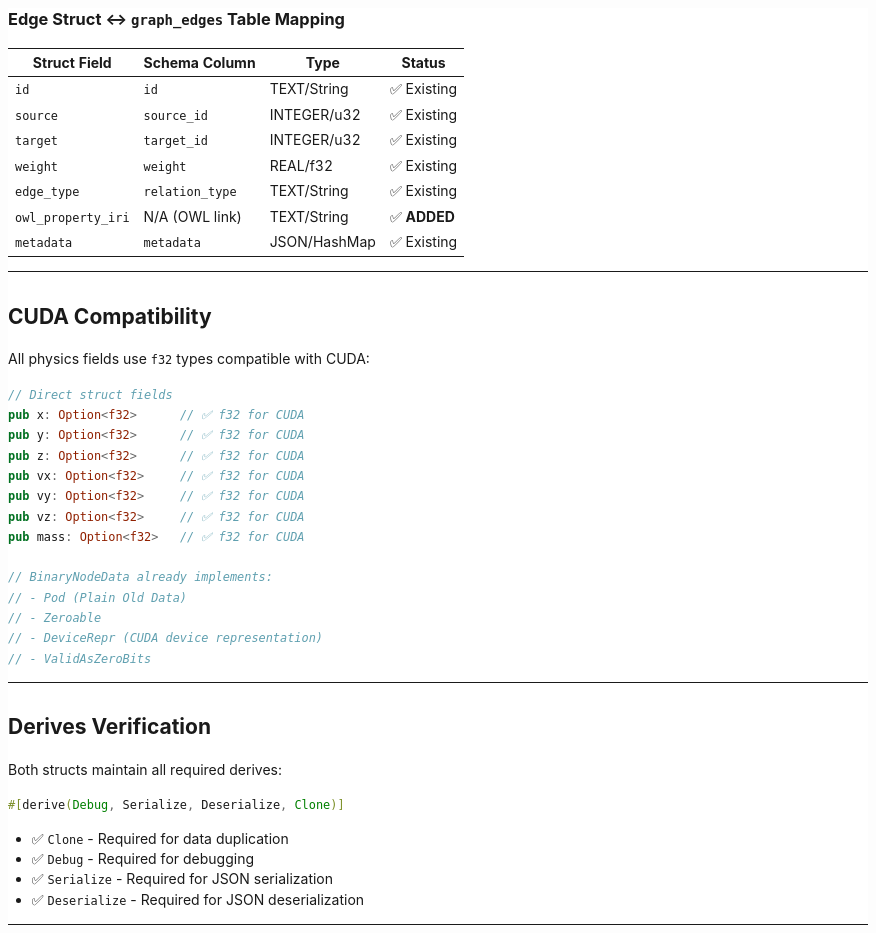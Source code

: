 ### Edge Struct ↔ `graph_edges` Table Mapping

| Struct Field | Schema Column | Type | Status |
|--------------|---------------|------|--------|
| `id` | `id` | TEXT/String | ✅ Existing |
| `source` | `source_id` | INTEGER/u32 | ✅ Existing |
| `target` | `target_id` | INTEGER/u32 | ✅ Existing |
| `weight` | `weight` | REAL/f32 | ✅ Existing |
| `edge_type` | `relation_type` | TEXT/String | ✅ Existing |
| `owl_property_iri` | N/A (OWL link) | TEXT/String | ✅ **ADDED** |
| `metadata` | `metadata` | JSON/HashMap | ✅ Existing |

---

## CUDA Compatibility

All physics fields use `f32` types compatible with CUDA:

```rust
// Direct struct fields
pub x: Option<f32>      // ✅ f32 for CUDA
pub y: Option<f32>      // ✅ f32 for CUDA
pub z: Option<f32>      // ✅ f32 for CUDA
pub vx: Option<f32>     // ✅ f32 for CUDA
pub vy: Option<f32>     // ✅ f32 for CUDA
pub vz: Option<f32>     // ✅ f32 for CUDA
pub mass: Option<f32>   // ✅ f32 for CUDA

// BinaryNodeData already implements:
// - Pod (Plain Old Data)
// - Zeroable
// - DeviceRepr (CUDA device representation)
// - ValidAsZeroBits
```

---

## Derives Verification

Both structs maintain all required derives:

```rust
#[derive(Debug, Serialize, Deserialize, Clone)]
```

- ✅ `Clone` - Required for data duplication
- ✅ `Debug` - Required for debugging
- ✅ `Serialize` - Required for JSON serialization
- ✅ `Deserialize` - Required for JSON deserialization

---